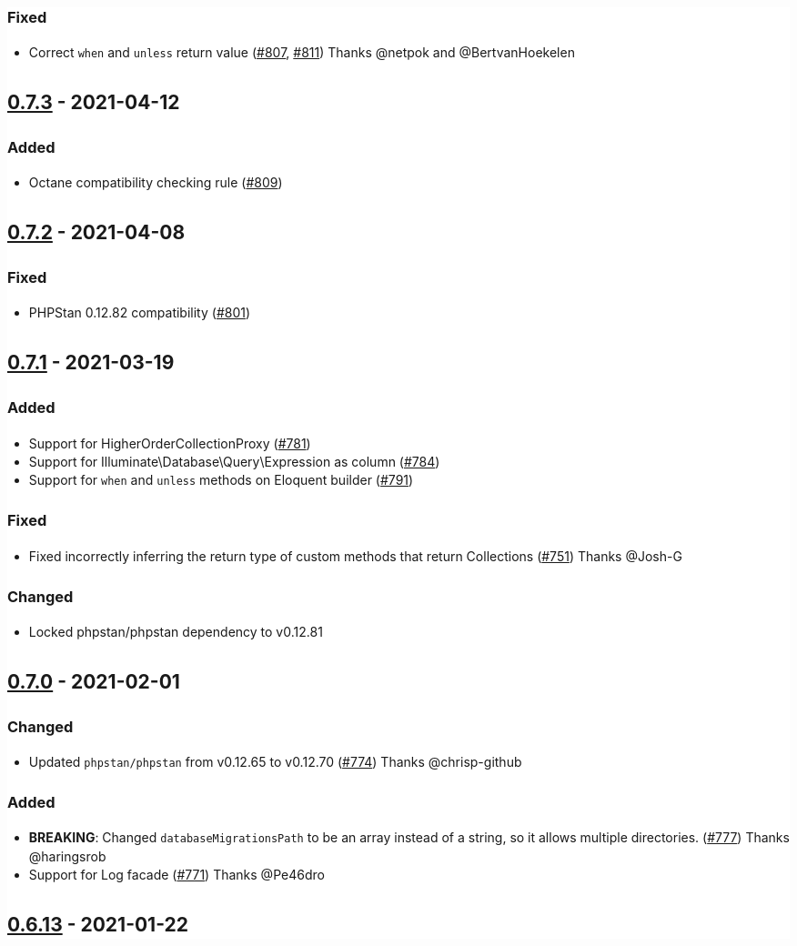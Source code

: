 ### Fixed

- Correct `when` and `unless` return value ([#807](https://github.com/nunomaduro/larastan/pull/807), [#811](https://github.com/nunomaduro/larastan/pull/811)) Thanks @netpok and @BertvanHoekelen

## [0.7.3] - 2021-04-12

### Added

- Octane compatibility checking rule ([#809](https://github.com/nunomaduro/larastan/pull/809))

## [0.7.2] - 2021-04-08

### Fixed

- PHPStan 0.12.82 compatibility ([#801](https://github.com/nunomaduro/larastan/pull/801))

## [0.7.1] - 2021-03-19

### Added

- Support for HigherOrderCollectionProxy ([#781](https://github.com/nunomaduro/larastan/pull/781))
- Support for Illuminate\Database\Query\Expression as column ([#784](https://github.com/nunomaduro/larastan/issues/784))
- Support for `when` and `unless` methods on Eloquent builder ([#791](https://github.com/nunomaduro/larastan/pull/791))

### Fixed

- Fixed incorrectly inferring the return type of custom methods that return Collections ([#751](https://github.com/nunomaduro/larastan/pull/751)) Thanks @Josh-G

### Changed

- Locked phpstan/phpstan dependency to v0.12.81

## [0.7.0] - 2021-02-01

### Changed

- Updated `phpstan/phpstan` from v0.12.65 to v0.12.70 ([#774](https://github.com/nunomaduro/larastan/pull/774)) Thanks @chrisp-github

### Added

- **BREAKING**: Changed `databaseMigrationsPath` to be an array instead of a string, so it allows multiple directories. ([#777](https://github.com/nunomaduro/larastan/pull/777)) Thanks @haringsrob
- Support for Log facade ([#771](https://github.com/nunomaduro/larastan/pull/771)) Thanks @Pe46dro

## [0.6.13] - 2021-01-22


[unreleased]: https://github.com/nunomaduro/larastan/compare/v2.2.0...HEAD
[2.2.0]: https://github.com/nunomaduro/larastan/compare/v2.1.12...v2.2.0
[2.1.8]: https://github.com/nunomaduro/larastan/compare/v2.1.7...v2.1.8
[2.1.7]: https://github.com/nunomaduro/larastan/compare/v2.1.6...v2.1.7
[2.1.6]: https://github.com/nunomaduro/larastan/compare/v2.1.5...v2.1.6
[2.1.5]: https://github.com/nunomaduro/larastan/compare/v2.1.4...v2.1.5
[2.1.4]: https://github.com/nunomaduro/larastan/compare/v2.1.3...v2.1.4
[2.1.3]: https://github.com/nunomaduro/larastan/compare/v2.1.2...v2.1.3
[2.1.0]: https://github.com/nunomaduro/larastan/compare/2.0.1...2.1.0
[2.0.1]: https://github.com/nunomaduro/larastan/compare/2.0.0...2.0.1
[2.0.0]: https://github.com/nunomaduro/larastan/compare/1.0.3...2.0.0
[1.0.3]: https://github.com/nunomaduro/larastan/compare/1.0.2...1.0.3
[1.0.2]: https://github.com/nunomaduro/larastan/compare/1.0.1...1.0.2
[1.0.1]: https://github.com/nunomaduro/larastan/compare/1.0.0...1.0.1
[1.0.0]: https://github.com/nunomaduro/larastan/compare/v0.7.15...1.0.0
[0.7.15]: https://github.com/nunomaduro/larastan/compare/v0.7.14...0.7.15
[0.7.14]: https://github.com/nunomaduro/larastan/compare/v0.7.13...0.7.14
[0.7.13]: https://github.com/nunomaduro/larastan/compare/v0.7.12...0.7.13
[0.7.12]: https://github.com/nunomaduro/larastan/compare/v0.7.11...0.7.12
[0.7.11]: https://github.com/nunomaduro/larastan/compare/v0.7.10...0.7.11
[0.7.10]: https://github.com/nunomaduro/larastan/compare/v0.7.9...0.7.10
[0.7.9]: https://github.com/nunomaduro/larastan/compare/v0.7.8...0.7.9
[0.7.8]: https://github.com/nunomaduro/larastan/compare/v0.7.7...0.7.8
[0.7.7]: https://github.com/nunomaduro/larastan/compare/v0.7.6...0.7.7
[0.7.6]: https://github.com/nunomaduro/larastan/compare/v0.7.5...0.7.6
[0.7.5]: https://github.com/nunomaduro/larastan/compare/v0.7.4...0.7.5
[0.7.4]: https://github.com/nunomaduro/larastan/compare/v0.7.3...0.7.4
[0.7.3]: https://github.com/nunomaduro/larastan/compare/v0.7.2...0.7.3
[0.7.2]: https://github.com/nunomaduro/larastan/compare/v0.7.1...0.7.2
[0.7.1]: https://github.com/nunomaduro/larastan/compare/v0.7.0...v0.7.1
[0.7.0]: https://github.com/nunomaduro/larastan/compare/v0.6.13...v0.7.0
[0.6.13]: https://github.com/nunomaduro/larastan/compare/v0.6.12...v0.6.13
[0.6.12]: https://github.com/nunomaduro/larastan/compare/v0.6.11...v0.6.12
[0.6.11]: https://github.com/nunomaduro/larastan/compare/v0.6.10...v0.6.11
[0.6.10]: https://github.com/nunomaduro/larastan/compare/v0.6.9...v0.6.10
[0.6.9]: https://github.com/nunomaduro/larastan/compare/v0.6.8...v0.6.9
[0.6.8]: https://github.com/nunomaduro/larastan/compare/v0.6.7...v0.6.8
[0.6.7]: https://github.com/nunomaduro/larastan/compare/v0.6.6...v0.6.7
[0.6.6]: https://github.com/nunomaduro/larastan/compare/v0.6.5...v0.6.6
[0.6.5]: https://github.com/nunomaduro/larastan/compare/v0.6.4...v0.6.5
[0.6.4]: https://github.com/nunomaduro/larastan/compare/v0.6.3...v0.6.4
[0.6.3]: https://github.com/nunomaduro/larastan/compare/v0.6.2...v0.6.3
[0.6.2]: https://github.com/nunomaduro/larastan/compare/v0.6.1...v0.6.2
[0.6.1]: https://github.com/nunomaduro/larastan/compare/v0.6.0...v0.6.1
[0.6.0]: https://github.com/nunomaduro/larastan/compare/v0.5.8...v0.6.0
[0.5.8]: https://github.com/nunomaduro/larastan/compare/v0.5.7...v0.5.8
[0.5.7]: https://github.com/nunomaduro/larastan/compare/v0.5.6...v0.5.7
[0.5.6]: https://github.com/nunomaduro/larastan/compare/v0.5.5...v0.5.6
[0.5.5]: https://github.com/nunomaduro/larastan/compare/v0.5.4...v0.5.5
[0.5.4]: https://github.com/nunomaduro/larastan/compare/v0.5.3...v0.5.4
[0.5.3]: https://github.com/nunomaduro/larastan/compare/v0.5.2...v0.5.3
[0.5.2]: https://github.com/nunomaduro/larastan/compare/v0.5.1...v0.5.2
[0.5.1]: https://github.com/nunomaduro/larastan/compare/v0.5.0...v0.5.1
[0.5.0]: https://github.com/nunomaduro/larastan/compare/v0.4.3...v0.5.0
[0.4.3]: https://github.com/nunomaduro/larastan/compare/v0.4.2...v0.4.3
[0.4.2]: https://github.com/nunomaduro/larastan/compare/v0.4.1...v0.4.2
[0.4.1]: https://github.com/nunomaduro/larastan/compare/v0.4.0...v0.4.1
[0.4.0]: https://github.com/nunomaduro/larastan/compare/v0.3.21...v0.4.0
[0.3.21]: https://github.com/nunomaduro/larastan/compare/v0.3.20...v0.3.21
[0.3.20]: https://github.com/nunomaduro/larastan/compare/v0.3.19...v0.3.20
[0.3.19]: https://github.com/nunomaduro/larastan/compare/v0.3.18...v0.3.19
[0.3.18]: https://github.com/nunomaduro/larastan/compare/v0.3.17...v0.3.18
[0.3.17]: https://github.com/nunomaduro/larastan/compare/v0.3.16...v0.3.17
[0.3.16]: https://github.com/nunomaduro/larastan/compare/v0.3.15...v0.3.16
[0.3.15]: https://github.com/nunomaduro/larastan/compare/v0.3.14...v0.3.15
[0.3.14]: https://github.com/nunomaduro/larastan/compare/v0.3.13...v0.3.14
[0.3.13]: https://github.com/nunomaduro/larastan/compare/v0.3.12...v0.3.13
[0.3.12]: https://github.com/nunomaduro/larastan/compare/v0.3.11...v0.3.12
[0.3.11]: https://github.com/nunomaduro/larastan/compare/v0.3.10...v0.3.11
[0.3.10]: https://github.com/nunomaduro/larastan/compare/v0.3.9...v0.3.10
[0.3.9]: https://github.com/nunomaduro/larastan/compare/v0.3.8...v0.3.9
[0.3.8]: https://github.com/nunomaduro/larastan/compare/v0.3.7...v0.3.8
[0.3.7]: https://github.com/nunomaduro/larastan/compare/v0.3.6...v0.3.7
[0.3.6]: https://github.com/nunomaduro/larastan/compare/v0.3.5...v0.3.6
[0.3.5]: https://github.com/nunomaduro/larastan/compare/v0.3.4...v0.3.5
[0.3.4]: https://github.com/nunomaduro/larastan/compare/v0.3.3...v0.3.4
[0.3.3]: https://github.com/nunomaduro/larastan/compare/v0.3.2...v0.3.3
[0.3.2]: https://github.com/nunomaduro/larastan/compare/v0.3.1...v0.3.2
[0.3.1]: https://github.com/nunomaduro/larastan/compare/v0.3.0...v0.3.1
[0.3.0]: https://github.com/nunomaduro/larastan/compare/v0.2.12...v0.3.0
[0.2.12]: https://github.com/nunomaduro/larastan/compare/v0.2.11...v0.2.12
[0.2.11]: https://github.com/nunomaduro/larastan/compare/v0.2.10...v0.2.11
[0.2.10]: https://github.com/nunomaduro/larastan/compare/v0.2.9...v0.2.10
[0.2.9]: https://github.com/nunomaduro/larastan/compare/v0.2.8...v0.2.9
[0.2.8]: https://github.com/nunomaduro/larastan/compare/v0.2.7...v0.2.8
[0.2.7]: https://github.com/nunomaduro/larastan/compare/v0.2.6...v0.2.7
[0.2.6]: https://github.com/nunomaduro/larastan/compare/v0.2.5...v0.2.6
[0.2.5]: https://github.com/nunomaduro/larastan/compare/v0.2.4...v0.2.5
[0.2.4]: https://github.com/nunomaduro/larastan/compare/v0.2.3...v0.2.4
[0.2.3]: https://github.com/nunomaduro/larastan/compare/v0.2.2...v0.2.3
[0.2.2]: https://github.com/nunomaduro/larastan/compare/v0.2.1...v0.2.2
[0.2.1]: https://github.com/nunomaduro/larastan/compare/v0.2.0...v0.2.1
[0.2.0]: https://github.com/nunomaduro/larastan/compare/v0.1.9...v0.2.0
[0.1.9]: https://github.com/nunomaduro/larastan/compare/v0.1.8...v0.1.9
[0.1.8]: https://github.com/nunomaduro/larastan/compare/v0.1.7...v0.1.8
[0.1.7]: https://github.com/nunomaduro/larastan/compare/v0.1.6...v0.1.7
[0.1.6]: https://github.com/nunomaduro/larastan/compare/v0.1.5...v0.1.6
[0.1.5]: https://github.com/nunomaduro/larastan/compare/v0.1.4...v0.1.5
[0.1.4]: https://github.com/nunomaduro/larastan/compare/v0.1.3...v0.1.4
[0.1.3]: https://github.com/nunomaduro/larastan/compare/v0.1.2...v0.1.3
[0.1.2]: https://github.com/nunomaduro/larastan/compare/v0.1.1...v0.1.2
[0.1.1]: https://github.com/nunomaduro/larastan/compare/v0.1.0...v0.1.1
